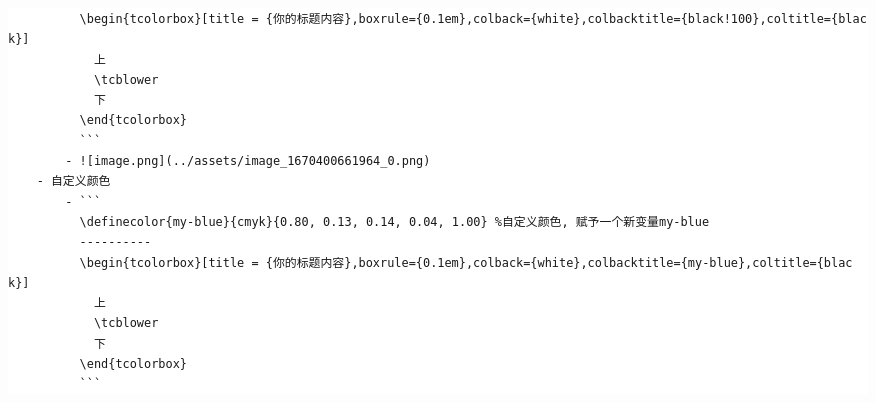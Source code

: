 			  
			  \begin{tcolorbox}[title = {你的标题内容},boxrule={0.1em},colback={white},colbacktitle={black!100},coltitle={black}]
			  	上
			  	\tcblower
			  	下
			  \end{tcolorbox}
			  ```
			- ![image.png](../assets/image_1670400661964_0.png)
		- 自定义颜色
			- ```
			  \definecolor{my-blue}{cmyk}{0.80, 0.13, 0.14, 0.04, 1.00} %自定义颜色, 赋予一个新变量my-blue
			  ----------
			  \begin{tcolorbox}[title = {你的标题内容},boxrule={0.1em},colback={white},colbacktitle={my-blue},coltitle={black}]
			  	上
			  	\tcblower
			  	下
			  \end{tcolorbox}
			  ```
